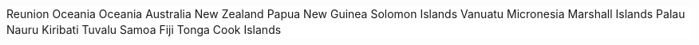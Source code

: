    <tr>
      <td>Reunion</td>
      <td></td>
   </tr>
   <tr>
      <td  rowspan="22">Oceania</td>
      <td  rowspan="22">Oceania</td>
      <td>Australia</td>
      <td></td>
   </tr>
   <tr>
      <td>New Zealand</td>
      <td></td>
   </tr>
   <tr>
      <td>Papua New Guinea</td>
      <td></td>
   </tr>
   <tr>
      <td>Solomon Islands</td>
      <td></td>
   </tr>
   <tr>
      <td>Vanuatu</td>
      <td></td>
   </tr>
   <tr>
      <td>Micronesia</td>
      <td></td>
   </tr>
   <tr>
      <td>Marshall Islands</td>
      <td></td>
   </tr>
   <tr>
      <td>Palau</td>
      <td></td>
   </tr>
   <tr>
      <td>Nauru</td>
      <td></td>
   </tr>
   <tr>
      <td>Kiribati</td>
      <td></td>
   </tr>
   <tr>
      <td>Tuvalu</td>
      <td></td>
   </tr>
   <tr>
      <td>Samoa</td>
      <td></td>
   </tr>
   <tr>
      <td>Fiji</td>
      <td></td>
   </tr>
   <tr>
      <td>Tonga</td>
      <td></td>
   </tr>
   <tr>
      <td>Cook Islands</td>
